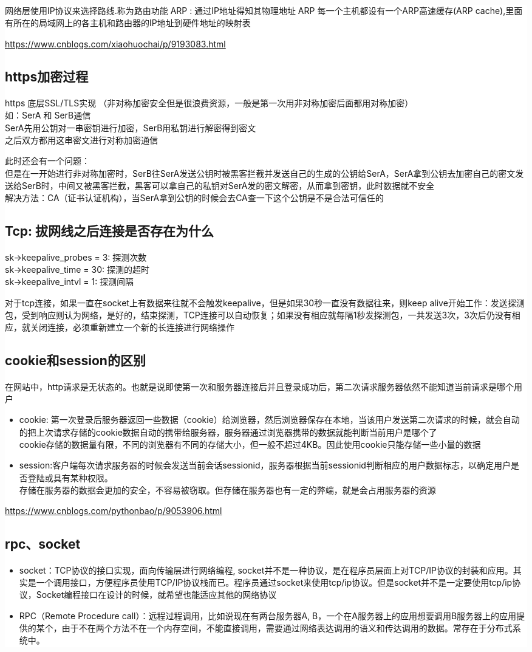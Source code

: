 网络层使用IP协议来选择路线.称为路由功能
ARP : 通过IP地址得知其物理地址
ARP 每一个主机都设有一个ARP高速缓存(ARP cache),里面有所在的局域网上的各主机和路由器的IP地址到硬件地址的映射表

<https://www.cnblogs.com/xiaohuochai/p/9193083.html>

## https加密过程
https  底层SSL/TLS实现  （非对称加密安全但是很浪费资源，一般是第一次用非对称加密后面都用对称加密） <br>
如：SerA 和 SerB通信  <br>
SerA先用公钥对一串密钥进行加密，SerB用私钥进行解密得到密文  <br>
之后双方都用这串密文进行对称加密通信 <br>

此时还会有一个问题：<br>
但是在一开始进行非对称加密时，SerB往SerA发送公钥时被黑客拦截并发送自己的生成的公钥给SerA，SerA拿到公钥去加密自己的密文发送给SerB时，中间又被黑客拦截，黑客可以拿自己的私钥对SerA发的密文解密，从而拿到密钥，此时数据就不安全  <br>
解决方法：CA（证书认证机构），当SerA拿到公钥的时候会去CA查一下这个公钥是不是合法可信任的

## Tcp: 拔网线之后连接是否存在为什么
sk->keepalive_probes = 3: 探测次数  <br>
sk->keepalive_time = 30:  探测的超时  <br>
sk->keepalive_intvl = 1: 探测间隔  <br>

对于tcp连接，如果一直在socket上有数据来往就不会触发keepalive，但是如果30秒一直没有数据往来，则keep alive开始工作：发送探测包，受到响应则认为网络，是好的，结束探测，TCP连接可以自动恢复；如果没有相应就每隔1秒发探测包，一共发送3次，3次后仍没有相应，就关闭连接，必须重新建立一个新的长连接进行网络操作

## cookie和session的区别
在网站中，http请求是无状态的。也就是说即使第一次和服务器连接后并且登录成功后，第二次请求服务器依然不能知道当前请求是哪个用户  <br>
- cookie: 第一次登录后服务器返回一些数据（cookie）给浏览器，然后浏览器保存在本地，当该用户发送第二次请求的时候，就会自动的把上次请求存储的cookie数据自动的携带给服务器，服务器通过浏览器携带的数据就能判断当前用户是哪个了   <br>
cookie存储的数据量有限，不同的浏览器有不同的存储大小，但一般不超过4KB。因此使用cookie只能存储一些小量的数据

- session:客户端每次请求服务器的时候会发送当前会话sessionid，服务器根据当前sessionid判断相应的用户数据标志，以确定用户是否登陆或具有某种权限。 <br>
存储在服务器的数据会更加的安全，不容易被窃取。但存储在服务器也有一定的弊端，就是会占用服务器的资源

<https://www.cnblogs.com/pythonbao/p/9053906.html>

## rpc、socket
- socket：TCP协议的接口实现，面向传输层进行网络编程, socket并不是一种协议，是在程序员层面上对TCP/IP协议的封装和应用。其实是一个调用接口，方便程序员使用TCP/IP协议栈而已。程序员通过socket来使用tcp/ip协议。但是socket并不是一定要使用tcp/ip协议，Socket编程接口在设计的时候，就希望也能适应其他的网络协议

- RPC（Remote Procedure call）：远程过程调用，比如说现在有两台服务器A, B，一个在A服务器上的应用想要调用B服务器上的应用提供的某个，由于不在两个方法不在一个内存空间，不能直接调用，需要通过网络表达调用的语义和传达调用的数据。常存在于分布式系统中。